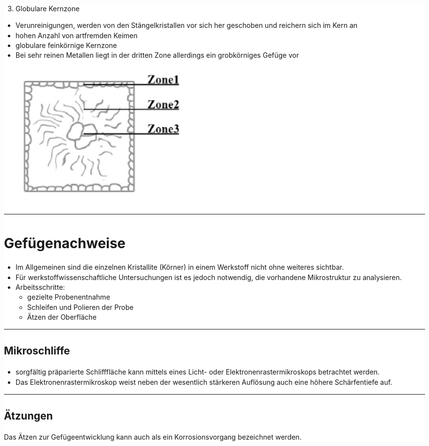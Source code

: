 
3.	Globulare Kernzone
- Verunreinigungen, werden von den Stängelkristallen vor sich her geschoben und reichern sich  im Kern an
- hohen Anzahl von artfremden Keimen 
- globulare feinkörnige Kernzone 
- Bei sehr reinen Metallen liegt in der dritten Zone allerdings ein grobkörniges Gefüge vor

![bg right 80%](../assets/Figures/Kokille.png)

---
 
# Gefügenachweise

- Im Allgemeinen sind die einzelnen Kristallite (Körner) in einem Werkstoff nicht ohne weiteres sichtbar. 
- Für werkstoffwissenschaftliche Untersuchungen ist es jedoch notwendig, die vorhandene Mikrostruktur zu analysieren. 
- Arbeitsschritte:
  - gezielte Probenentnahme 
  - Schleifen und Polieren der Probe
  - Ätzen der Oberfläche

---

## Mikroschliffe
- sorgfältig präparierte Schlifffläche kann mittels eines Licht- oder Elektronenrastermikroskops betrachtet werden. 
- Das Elektronenrastermikroskop weist neben der wesentlich stärkeren Auflösung auch eine höhere Schärfentiefe auf.


---

## Ätzungen
Das Ätzen zur Gefügeentwicklung kann auch als ein Korrosionsvorgang bezeichnet werden.
